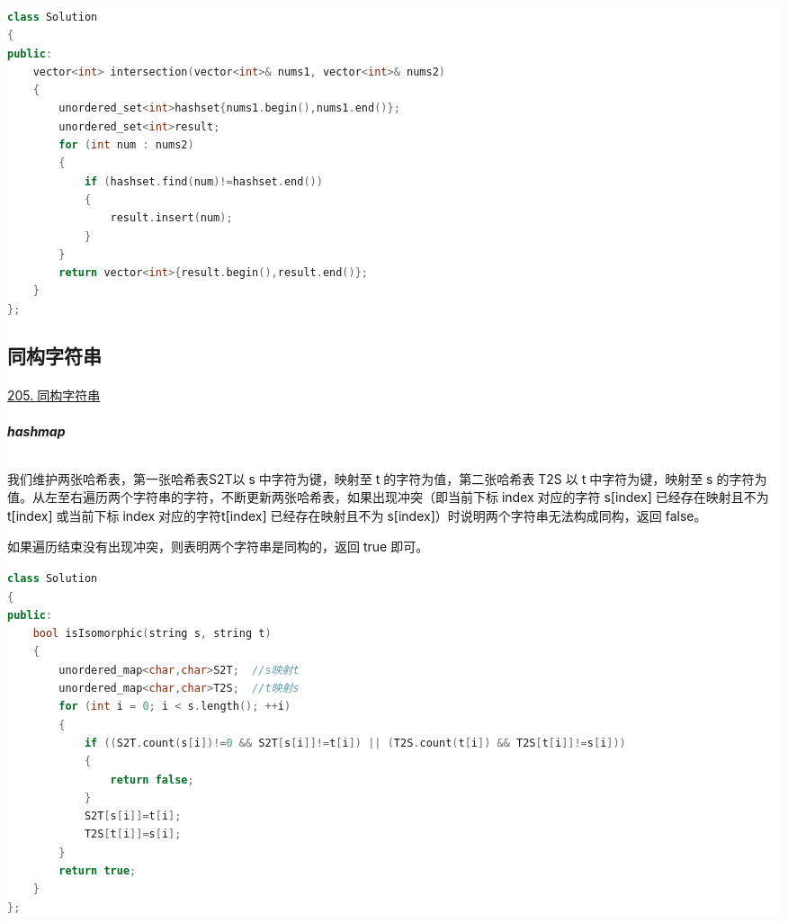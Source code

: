 ```c++
class Solution
{
public:
    vector<int> intersection(vector<int>& nums1, vector<int>& nums2)
    {
        unordered_set<int>hashset{nums1.begin(),nums1.end()};
        unordered_set<int>result;
        for (int num : nums2)
        {
            if (hashset.find(num)!=hashset.end())
            {
                result.insert(num);
            }
        }
        return vector<int>{result.begin(),result.end()};
    }
};
```





## 同构字符串

[205. 同构字符串](https://leetcode-cn.com/problems/isomorphic-strings/)



###### **hashmap**

我们维护两张哈希表，第一张哈希表S2T以 s 中字符为键，映射至 t 的字符为值，第二张哈希表 T2S 以 t 中字符为键，映射至 s 的字符为值。从左至右遍历两个字符串的字符，不断更新两张哈希表，如果出现冲突（即当前下标 index 对应的字符 s[index] 已经存在映射且不为 t[index] 或当前下标 index 对应的字符t[index] 已经存在映射且不为 s[index]）时说明两个字符串无法构成同构，返回 false。

如果遍历结束没有出现冲突，则表明两个字符串是同构的，返回 true 即可。

```c++
class Solution
{
public:
    bool isIsomorphic(string s, string t)
    {
        unordered_map<char,char>S2T;  //s映射t
        unordered_map<char,char>T2S;  //t映射s
        for (int i = 0; i < s.length(); ++i)
        {
            if ((S2T.count(s[i])!=0 && S2T[s[i]]!=t[i]) || (T2S.count(t[i]) && T2S[t[i]]!=s[i]))
            {
                return false;
            }
            S2T[s[i]]=t[i];
            T2S[t[i]]=s[i];
        }
        return true;
    }
};
```

